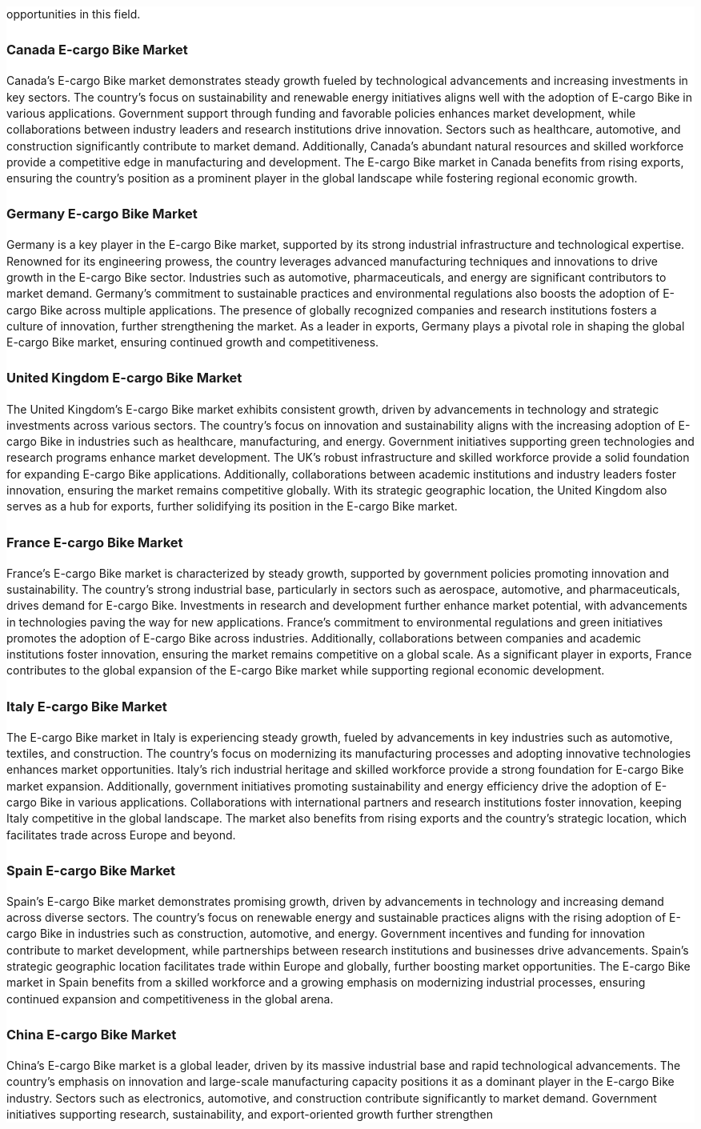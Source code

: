 opportunities in this field.</p><h3>Canada E-cargo Bike Market</h3><p>Canada&rsquo;s E-cargo Bike market demonstrates steady growth fueled by technological advancements and increasing investments in key sectors. The country&rsquo;s focus on sustainability and renewable energy initiatives aligns well with the adoption of E-cargo Bike in various applications. Government support through funding and favorable policies enhances market development, while collaborations between industry leaders and research institutions drive innovation. Sectors such as healthcare, automotive, and construction significantly contribute to market demand. Additionally, Canada&rsquo;s abundant natural resources and skilled workforce provide a competitive edge in manufacturing and development. The E-cargo Bike market in Canada benefits from rising exports, ensuring the country&rsquo;s position as a prominent player in the global landscape while fostering regional economic growth.</p><h3>Germany E-cargo Bike Market</h3><p>Germany is a key player in the E-cargo Bike market, supported by its strong industrial infrastructure and technological expertise. Renowned for its engineering prowess, the country leverages advanced manufacturing techniques and innovations to drive growth in the E-cargo Bike sector. Industries such as automotive, pharmaceuticals, and energy are significant contributors to market demand. Germany&rsquo;s commitment to sustainable practices and environmental regulations also boosts the adoption of E-cargo Bike across multiple applications. The presence of globally recognized companies and research institutions fosters a culture of innovation, further strengthening the market. As a leader in exports, Germany plays a pivotal role in shaping the global E-cargo Bike market, ensuring continued growth and competitiveness.</p><h3>United Kingdom E-cargo Bike Market</h3><p>The United Kingdom&rsquo;s E-cargo Bike market exhibits consistent growth, driven by advancements in technology and strategic investments across various sectors. The country&rsquo;s focus on innovation and sustainability aligns with the increasing adoption of E-cargo Bike in industries such as healthcare, manufacturing, and energy. Government initiatives supporting green technologies and research programs enhance market development. The UK&rsquo;s robust infrastructure and skilled workforce provide a solid foundation for expanding E-cargo Bike applications. Additionally, collaborations between academic institutions and industry leaders foster innovation, ensuring the market remains competitive globally. With its strategic geographic location, the United Kingdom also serves as a hub for exports, further solidifying its position in the E-cargo Bike market.</p><h3>France E-cargo Bike Market</h3><p>France&rsquo;s E-cargo Bike market is characterized by steady growth, supported by government policies promoting innovation and sustainability. The country&rsquo;s strong industrial base, particularly in sectors such as aerospace, automotive, and pharmaceuticals, drives demand for E-cargo Bike. Investments in research and development further enhance market potential, with advancements in technologies paving the way for new applications. France&rsquo;s commitment to environmental regulations and green initiatives promotes the adoption of E-cargo Bike across industries. Additionally, collaborations between companies and academic institutions foster innovation, ensuring the market remains competitive on a global scale. As a significant player in exports, France contributes to the global expansion of the E-cargo Bike market while supporting regional economic development.</p><h3>Italy E-cargo Bike Market</h3><p>The E-cargo Bike market in Italy is experiencing steady growth, fueled by advancements in key industries such as automotive, textiles, and construction. The country&rsquo;s focus on modernizing its manufacturing processes and adopting innovative technologies enhances market opportunities. Italy&rsquo;s rich industrial heritage and skilled workforce provide a strong foundation for E-cargo Bike market expansion. Additionally, government initiatives promoting sustainability and energy efficiency drive the adoption of E-cargo Bike in various applications. Collaborations with international partners and research institutions foster innovation, keeping Italy competitive in the global landscape. The market also benefits from rising exports and the country&rsquo;s strategic location, which facilitates trade across Europe and beyond.</p><h3>Spain E-cargo Bike Market</h3><p>Spain&rsquo;s E-cargo Bike market demonstrates promising growth, driven by advancements in technology and increasing demand across diverse sectors. The country&rsquo;s focus on renewable energy and sustainable practices aligns with the rising adoption of E-cargo Bike in industries such as construction, automotive, and energy. Government incentives and funding for innovation contribute to market development, while partnerships between research institutions and businesses drive advancements. Spain&rsquo;s strategic geographic location facilitates trade within Europe and globally, further boosting market opportunities. The E-cargo Bike market in Spain benefits from a skilled workforce and a growing emphasis on modernizing industrial processes, ensuring continued expansion and competitiveness in the global arena.</p><h3>China E-cargo Bike Market</h3><p>China&rsquo;s E-cargo Bike market is a global leader, driven by its massive industrial base and rapid technological advancements. The country&rsquo;s emphasis on innovation and large-scale manufacturing capacity positions it as a dominant player in the E-cargo Bike industry. Sectors such as electronics, automotive, and construction contribute significantly to market demand. Government initiatives supporting research, sustainability, and export-oriented growth further strengthen